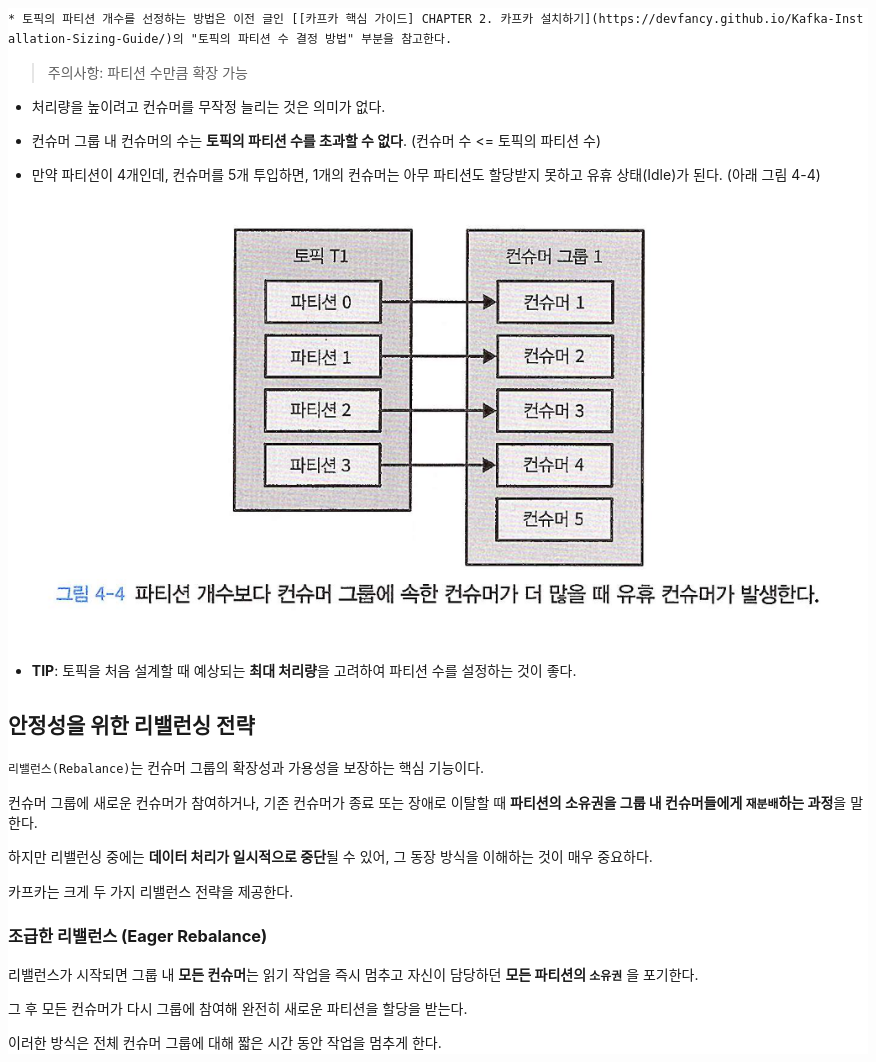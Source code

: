     * 토픽의 파티션 개수를 선정하는 방법은 이전 글인 [[카프카 핵심 가이드] CHAPTER 2. 카프카 설치하기](https://devfancy.github.io/Kafka-Installation-Sizing-Guide/)의 "토픽의 파티션 수 결정 방법" 부분을 참고한다.

> 주의사항: 파티션 수만큼 확장 가능

* 처리량을 높이려고 컨슈머를 무작정 늘리는 것은 의미가 없다.

* 컨슈머 그룹 내 컨슈머의 수는 **토픽의 파티션 수를 초과할 수 없다**. (컨슈머 수 <= 토픽의 파티션 수)

* 만약 파티션이 4개인데, 컨슈머를 5개 투입하면, 1개의 컨슈머는 아무 파티션도 할당받지 못하고 유휴 상태(Idle)가 된다. (아래 그림 4-4)

![](/assets/img/kafka/Kafka-Consumer-3.png)

* **TIP**: 토픽을 처음 설계할 때 예상되는 **최대 처리량**을 고려하여 파티션 수를 설정하는 것이 좋다.


## 안정성을 위한 리밸런싱 전략

`리밸런스(Rebalance)`는 컨슈머 그룹의 확장성과 가용성을 보장하는 핵심 기능이다.

컨슈머 그룹에 새로운 컨슈머가 참여하거나, 기존 컨슈머가 종료 또는 장애로 이탈할 때 **파티션의 소유권을 그룹 내 컨슈머들에게 `재분배`하는 과정**을 말한다.

하지만 리밸런싱 중에는 **데이터 처리가 일시적으로 중단**될 수 있어, 그 동장 방식을 이해하는 것이 매우 중요하다.

카프카는 크게 두 가지 리밸런스 전략을 제공한다.

### 조급한 리밸런스 (Eager Rebalance)

리밸런스가 시작되면 그룹 내 **모든 컨슈머**는 읽기 작업을 즉시 멈추고 자신이 담당하던 **모든 파티션의 `소유권`** 을 포기한다.

그 후 모든 컨슈머가 다시 그룹에 참여해 완전히 새로운 파티션을 할당을 받는다.

이러한 방식은 전체 컨슈머 그룹에 대해 짧은 시간 동안 작업을 멈추게 한다.
